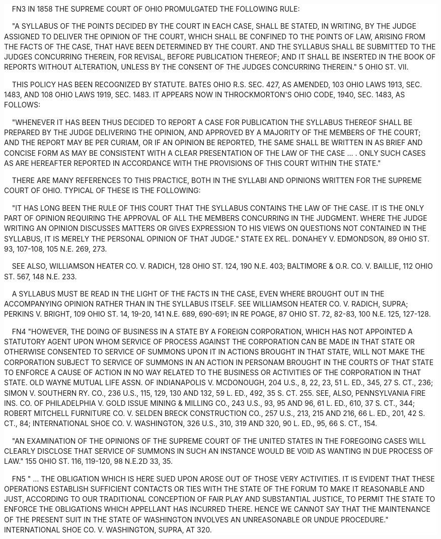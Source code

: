     FN3  IN 1858 THE SUPREME COURT OF OHIO PROMULGATED THE FOLLOWING RULE:

    "A SYLLABUS OF THE POINTS DECIDED BY THE COURT IN EACH CASE, SHALL BE STATED, IN WRITING, BY THE JUDGE ASSIGNED TO DELIVER THE OPINION OF THE COURT, WHICH SHALL BE CONFINED TO THE POINTS OF LAW, ARISING FROM THE FACTS OF THE CASE, THAT HAVE BEEN DETERMINED BY THE COURT.  AND THE SYLLABUS SHALL BE SUBMITTED TO THE JUDGES CONCURRING THEREIN, FOR REVISAL, BEFORE PUBLICATION THEREOF; AND IT SHALL BE INSERTED IN THE BOOK OF REPORTS WITHOUT ALTERATION, UNLESS BY THE CONSENT OF THE JUDGES CONCURRING THEREIN."  5 OHIO ST. VII.

    THIS POLICY HAS BEEN RECOGNIZED BY STATUTE.  BATES OHIO R.S. SEC. 427, AS AMENDED, 103 OHIO LAWS 1913, SEC. 1483, AND 108 OHIO LAWS 1919, SEC. 1483.  IT APPEARS NOW IN THROCKMORTON'S OHIO CODE, 1940, SEC. 1483, AS FOLLOWS:

    "WHENEVER IT HAS BEEN THUS DECIDED TO REPORT A CASE FOR PUBLICATION THE SYLLABUS THEREOF SHALL BE PREPARED BY THE JUDGE DELIVERING THE OPINION, AND APPROVED BY A MAJORITY OF THE MEMBERS OF THE COURT; AND THE REPORT MAY BE PER CURIAM, OR IF AN OPINION BE REPORTED, THE SAME SHALL BE WRITTEN IN AS BRIEF AND CONCISE FORM AS MAY BE CONSISTENT WITH A CLEAR PRESENTATION OF THE LAW OF THE CASE  ...  .  ONLY SUCH CASES AS ARE HEREAFTER REPORTED IN ACCORDANCE WITH THE PROVISIONS OF THIS COURT WITHIN THE STATE."

    THERE ARE MANY REFERENCES TO THIS PRACTICE, BOTH IN THE SYLLABI AND OPINIONS WRITTEN FOR THE SUPREME COURT OF OHIO.  TYPICAL OF THESE IS THE FOLLOWING:

    "IT HAS LONG BEEN THE RULE OF THIS COURT THAT THE SYLLABUS CONTAINS THE LAW OF THE CASE.  IT IS THE ONLY PART OF OPINION REQUIRING THE APPROVAL OF ALL THE MEMBERS CONCURRING IN THE JUDGMENT.  WHERE THE JUDGE WRITING AN OPINION DISCUSSES MATTERS OR GIVES EXPRESSION TO HIS VIEWS ON QUESTIONS NOT CONTAINED IN THE SYLLABUS, IT IS MERELY THE PERSONAL OPINION OF THAT JUDGE."  STATE EX REL. DONAHEY V. EDMONDSON, 89 OHIO ST. 93, 107-108, 105 N.E. 269, 273.

    SEE ALSO, WILLIAMSON HEATER CO. V. RADICH, 128 OHIO ST. 124, 190 N.E. 403; BALTIMORE & O.R. CO. V. BAILLIE, 112 OHIO ST. 567, 148 N.E. 233.

    A SYLLABUS MUST BE READ IN THE LIGHT OF THE FACTS IN THE CASE, EVEN WHERE BROUGHT OUT IN THE ACCOMPANYING OPINION RATHER THAN IN THE SYLLABUS ITSELF.  SEE WILLIAMSON HEATER CO. V. RADICH, SUPRA; PERKINS V. BRIGHT, 109 OHIO ST. 14, 19-20, 141 N.E. 689, 690-691; IN RE POAGE, 87 OHIO ST. 72, 82-83, 100 N.E. 125, 127-128.

    FN4  "HOWEVER, THE DOING OF BUSINESS IN A STATE BY A FOREIGN CORPORATION, WHICH HAS NOT APPOINTED A STATUTORY AGENT UPON WHOM SERVICE OF PROCESS AGAINST THE CORPORATION CAN BE MADE IN THAT STATE OR OTHERWISE CONSENTED TO SERVICE OF SUMMONS UPON IT IN ACTIONS BROUGHT IN THAT STATE, WILL NOT MAKE THE CORPORATION SUBJECT TO SERVICE OF SUMMONS IN AN ACTION IN PERSONAM BROUGHT IN THE COURTS OF THAT STATE TO ENFORCE A CAUSE OF ACTION IN NO WAY RELATED TO THE BUSINESS OR ACTIVITIES OF THE CORPORATION IN THAT STATE.  OLD WAYNE MUTUAL LIFE ASSN.  OF INDIANAPOLIS V. MCDONOUGH, 204 U.S., 8, 22, 23, 51 L. ED., 345, 27 S. CT., 236; SIMON V. SOUTHERN RY. CO., 236 U.S., 115, 129, 130 AND 132, 59 L. ED., 492, 35 S. CT. 255.  SEE, ALSO, PENNSYLVANIA FIRE INS. CO. OF PHILADELPHIA V. GOLD ISSUE MINING & MILLING CO., 243 U.S., 93, 95 AND 96, 61 L. ED., 610, 37 S. CT., 344; ROBERT MITCHELL FURNITURE CO. V. SELDEN BRECK CONSTRUCTION CO., 257 U.S., 213, 215 AND 216, 66 L. ED., 201, 42 S. CT., 84; INTERNATIONAL SHOE CO. V. WASHINGTON, 326 U.S., 310, 319 AND 320, 90 L. ED., 95, 66 S. CT., 154.

    "AN EXAMINATION OF THE OPINIONS OF THE SUPREME COURT OF THE UNITED STATES IN THE FOREGOING CASES WILL CLEARLY DISCLOSE THAT SERVICE OF SUMMONS IN SUCH AN INSTANCE WOULD BE VOID AS WANTING IN DUE PROCESS OF LAW."  155 OHIO ST. 116, 119-120, 98 N.E.2D 33, 35.

    FN5  "  ...  THE OBLIGATION WHICH IS HERE SUED UPON AROSE OUT OF THOSE VERY ACTIVITIES.  IT IS EVIDENT THAT THESE OPERATIONS ESTABLISH SUFFICIENT CONTACTS OR TIES WITH THE STATE OF THE FORUM TO MAKE IT REASONABLE AND JUST, ACCORDING TO OUR TRADITIONAL CONCEPTION OF FAIR PLAY AND SUBSTANTIAL JUSTICE, TO PERMIT THE STATE TO ENFORCE THE OBLIGATIONS WHICH APPELLANT HAS INCURRED THERE.  HENCE WE CANNOT SAY THAT THE MAINTENANCE OF THE PRESENT SUIT IN THE STATE OF WASHINGTON INVOLVES AN UNREASONABLE OR UNDUE PROCEDURE."  INTERNATIONAL SHOE CO. V. WASHINGTON, SUPRA, AT 320.
